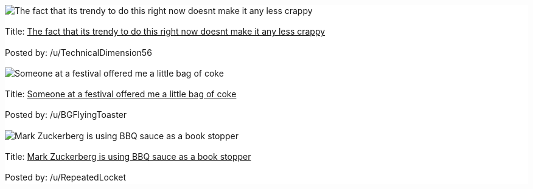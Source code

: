 <div class="card">
  <div class="card-image">
    <img class="post-img" src="https://i.redd.it/m3rk2fsoyov71.jpg" alt="The fact that its trendy to do this right now doesnt make it any less crappy" title="The fact that its trendy to do this right now doesnt make it any less crappy" />
  </div>
  <div class="card-content">
    <div class="media">
      <div class="media-content">
        <p class="title is-4">
           Title: <a href="https://www.reddit.com/r/CrappyDesign/comments/qfuq5q/the_fact_that_its_trendy_to_do_this_right_now/">The fact that its trendy to do this right now doesnt make it any less crappy</a>
        </p>
        <p class="subtitle is-4">Posted by: /u/TechnicalDimension56</p>
      </div>
    </div>
  </div>
</div>

<div class="card">
  <div class="card-image">
    <img class="post-img" src="https://i.redd.it/mzzzx6xxpvv71.jpg" alt="Someone at a festival offered me a little bag of coke" title="Someone at a festival offered me a little bag of coke" />
  </div>
  <div class="card-content">
    <div class="media">
      <div class="media-content">
        <p class="title is-4">
           Title: <a href="https://www.reddit.com/r/funny/comments/qgj58t/someone_at_a_festival_offered_me_a_little_bag_of/">Someone at a festival offered me a little bag of coke</a>
        </p>
        <p class="subtitle is-4">Posted by: /u/BGFlyingToaster</p>
      </div>
    </div>
  </div>
</div>

<div class="card">
  <div class="card-image">
    <img class="post-img" src="https://imgur.com/cKOl3by.jpg" alt="Mark Zuckerberg is using BBQ sauce as a book stopper" title="Mark Zuckerberg is using BBQ sauce as a book stopper" />
  </div>
  <div class="card-content">
    <div class="media">
      <div class="media-content">
        <p class="title is-4">
           Title: <a href="https://www.reddit.com/r/funny/comments/qhtlsp/mark_zuckerberg_is_using_bbq_sauce_as_a_book/">Mark Zuckerberg is using BBQ sauce as a book stopper</a>
        </p>
        <p class="subtitle is-4">Posted by: /u/RepeatedLocket</p>
      </div>
    </div>
  </div>
</div>
